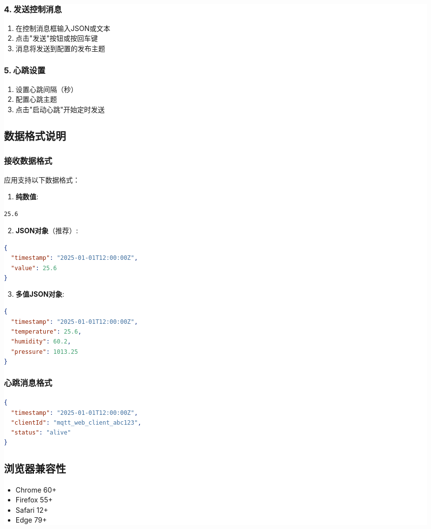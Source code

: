 ### 4. 发送控制消息
1. 在控制消息框输入JSON或文本
2. 点击"发送"按钮或按回车键
3. 消息将发送到配置的发布主题

### 5. 心跳设置
1. 设置心跳间隔（秒）
2. 配置心跳主题
3. 点击"启动心跳"开始定时发送

## 数据格式说明

### 接收数据格式
应用支持以下数据格式：

1. **纯数值**:
```
25.6
```

2. **JSON对象**（推荐）:
```json
{
  "timestamp": "2025-01-01T12:00:00Z",
  "value": 25.6
}
```

3. **多值JSON对象**:
```json
{
  "timestamp": "2025-01-01T12:00:00Z",
  "temperature": 25.6,
  "humidity": 60.2,
  "pressure": 1013.25
}
```

### 心跳消息格式
```json
{
  "timestamp": "2025-01-01T12:00:00Z",
  "clientId": "mqtt_web_client_abc123",
  "status": "alive"
}
```

## 浏览器兼容性

- Chrome 60+
- Firefox 55+
- Safari 12+
- Edge 79+

